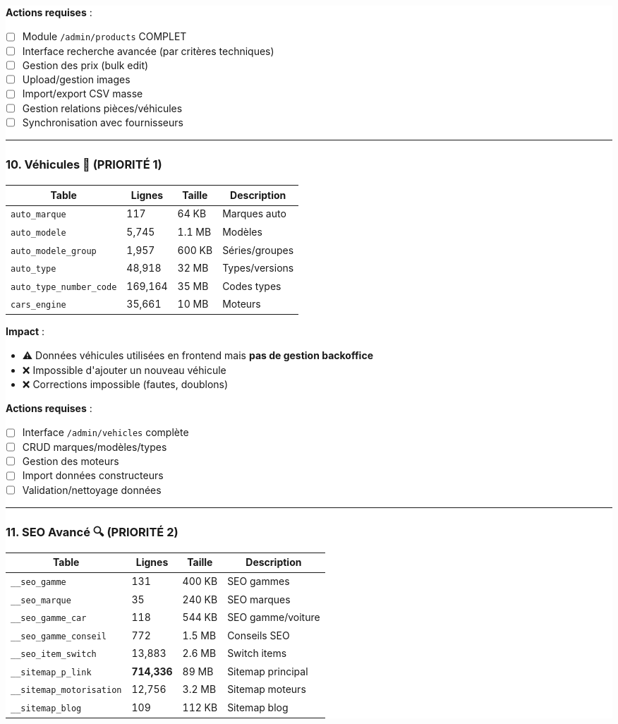 **Actions requises** :
- [ ] Module `/admin/products` COMPLET
- [ ] Interface recherche avancée (par critères techniques)
- [ ] Gestion des prix (bulk edit)
- [ ] Upload/gestion images
- [ ] Import/export CSV masse
- [ ] Gestion relations pièces/véhicules
- [ ] Synchronisation avec fournisseurs

---

### 10. **Véhicules** 🚗 (PRIORITÉ 1)

| Table | Lignes | Taille | Description |
|-------|--------|--------|-------------|
| `auto_marque` | 117 | 64 KB | Marques auto |
| `auto_modele` | 5,745 | 1.1 MB | Modèles |
| `auto_modele_group` | 1,957 | 600 KB | Séries/groupes |
| `auto_type` | 48,918 | 32 MB | Types/versions |
| `auto_type_number_code` | 169,164 | 35 MB | Codes types |
| `cars_engine` | 35,661 | 10 MB | Moteurs |

**Impact** :
- ⚠️ Données véhicules utilisées en frontend mais **pas de gestion backoffice**
- ❌ Impossible d'ajouter un nouveau véhicule
- ❌ Corrections impossible (fautes, doublons)

**Actions requises** :
- [ ] Interface `/admin/vehicles` complète
- [ ] CRUD marques/modèles/types
- [ ] Gestion des moteurs
- [ ] Import données constructeurs
- [ ] Validation/nettoyage données

---

### 11. **SEO Avancé** 🔍 (PRIORITÉ 2)

| Table | Lignes | Taille | Description |
|-------|--------|--------|-------------|
| `__seo_gamme` | 131 | 400 KB | SEO gammes |
| `__seo_marque` | 35 | 240 KB | SEO marques |
| `__seo_gamme_car` | 118 | 544 KB | SEO gamme/voiture |
| `__seo_gamme_conseil` | 772 | 1.5 MB | Conseils SEO |
| `__seo_item_switch` | 13,883 | 2.6 MB | Switch items |
| `__sitemap_p_link` | **714,336** | 89 MB | Sitemap principal |
| `__sitemap_motorisation` | 12,756 | 3.2 MB | Sitemap moteurs |
| `__sitemap_blog` | 109 | 112 KB | Sitemap blog |
